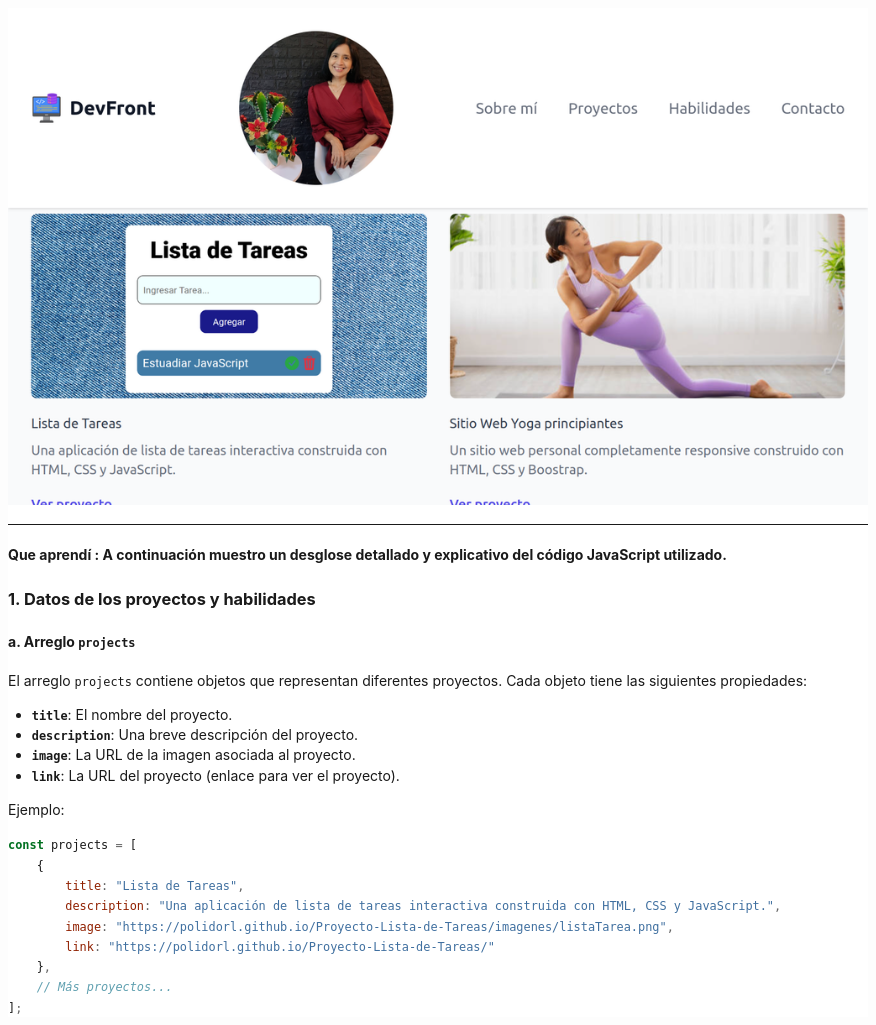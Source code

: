 ![Alt text](assets/portafolio-personal.png)

---

#### Que aprendí : A continuación muestro un desglose detallado y explicativo del código JavaScript utilizado.

### 1. **Datos de los proyectos y habilidades**

#### a. **Arreglo `projects`**
El arreglo `projects` contiene objetos que representan diferentes proyectos. Cada objeto tiene las siguientes propiedades:
- **`title`**: El nombre del proyecto.
- **`description`**: Una breve descripción del proyecto.
- **`image`**: La URL de la imagen asociada al proyecto.
- **`link`**: La URL del proyecto (enlace para ver el proyecto).

Ejemplo:
```javascript
const projects = [
    {
        title: "Lista de Tareas",
        description: "Una aplicación de lista de tareas interactiva construida con HTML, CSS y JavaScript.",
        image: "https://polidorl.github.io/Proyecto-Lista-de-Tareas/imagenes/listaTarea.png",
        link: "https://polidorl.github.io/Proyecto-Lista-de-Tareas/"
    },
    // Más proyectos...
];
```
